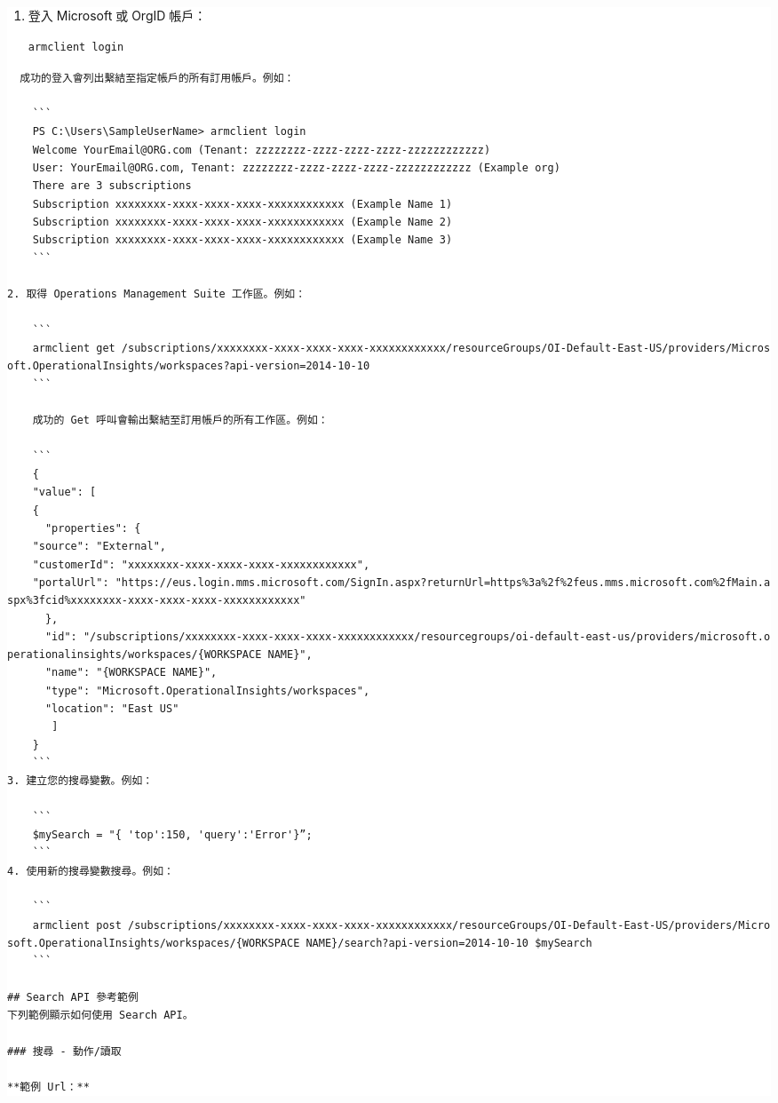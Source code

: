1. 登入 Microsoft 或 OrgID 帳戶：

    ```
    armclient login
```
  成功的登入會列出繫結至指定帳戶的所有訂用帳戶。例如：

    ```
    PS C:\Users\SampleUserName> armclient login
    Welcome YourEmail@ORG.com (Tenant: zzzzzzzz-zzzz-zzzz-zzzz-zzzzzzzzzzzz)
    User: YourEmail@ORG.com, Tenant: zzzzzzzz-zzzz-zzzz-zzzz-zzzzzzzzzzzz (Example org)
    There are 3 subscriptions
    Subscription xxxxxxxx-xxxx-xxxx-xxxx-xxxxxxxxxxxx (Example Name 1)
    Subscription xxxxxxxx-xxxx-xxxx-xxxx-xxxxxxxxxxxx (Example Name 2)
    Subscription xxxxxxxx-xxxx-xxxx-xxxx-xxxxxxxxxxxx (Example Name 3)
    ```

2. 取得 Operations Management Suite 工作區。例如：

    ```
    armclient get /subscriptions/xxxxxxxx-xxxx-xxxx-xxxx-xxxxxxxxxxxx/resourceGroups/OI-Default-East-US/providers/Microsoft.OperationalInsights/workspaces?api-version=2014-10-10
    ```

    成功的 Get 呼叫會輸出繫結至訂用帳戶的所有工作區。例如：

    ```
    {
    "value": [
    {
      "properties": {
    "source": "External",
    "customerId": "xxxxxxxx-xxxx-xxxx-xxxx-xxxxxxxxxxxx",
    "portalUrl": "https://eus.login.mms.microsoft.com/SignIn.aspx?returnUrl=https%3a%2f%2feus.mms.microsoft.com%2fMain.aspx%3fcid%xxxxxxxx-xxxx-xxxx-xxxx-xxxxxxxxxxxx"
      },
      "id": "/subscriptions/xxxxxxxx-xxxx-xxxx-xxxx-xxxxxxxxxxxx/resourcegroups/oi-default-east-us/providers/microsoft.operationalinsights/workspaces/{WORKSPACE NAME}",
      "name": "{WORKSPACE NAME}",
      "type": "Microsoft.OperationalInsights/workspaces",
      "location": "East US"
       ]
    }
    ```
3. 建立您的搜尋變數。例如：

    ```
    $mySearch = "{ 'top':150, 'query':'Error'}”;
    ```
4. 使用新的搜尋變數搜尋。例如：

    ```
    armclient post /subscriptions/xxxxxxxx-xxxx-xxxx-xxxx-xxxxxxxxxxxx/resourceGroups/OI-Default-East-US/providers/Microsoft.OperationalInsights/workspaces/{WORKSPACE NAME}/search?api-version=2014-10-10 $mySearch
    ```

## Search API 參考範例
下列範例顯示如何使用 Search API。

### 搜尋 - 動作/讀取

**範例 Url：**

```